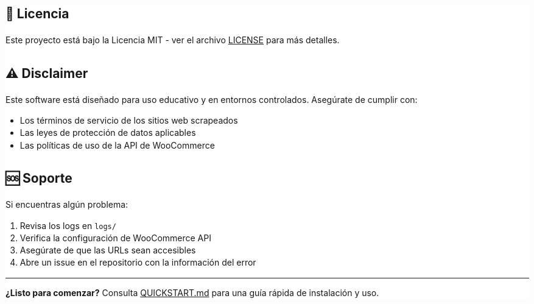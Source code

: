 ## 📄 Licencia

Este proyecto está bajo la Licencia MIT - ver el archivo [LICENSE](LICENSE) para más detalles.

## ⚠️ Disclaimer

Este software está diseñado para uso educativo y en entornos controlados. Asegúrate de cumplir con:
- Los términos de servicio de los sitios web scrapeados
- Las leyes de protección de datos aplicables
- Las políticas de uso de la API de WooCommerce

## 🆘 Soporte

Si encuentras algún problema:
1. Revisa los logs en `logs/`
2. Verifica la configuración de WooCommerce API
3. Asegúrate de que las URLs sean accesibles
4. Abre un issue en el repositorio con la información del error

---

**¿Listo para comenzar?** Consulta [QUICKSTART.md](docs/QUICKSTART.md) para una guía rápida de instalación y uso.